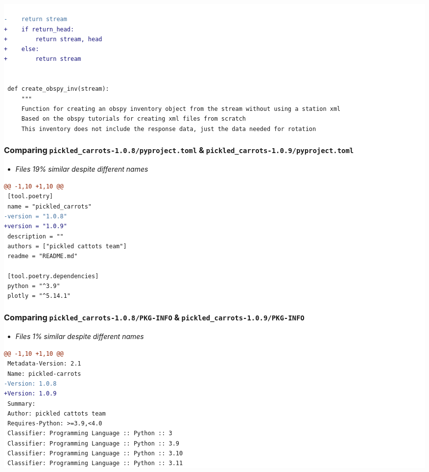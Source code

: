 ```diff
 
-    return stream
+    if return_head:
+        return stream, head
+    else:
+        return stream
 
 
 def create_obspy_inv(stream):
     """
     Function for creating an obspy inventory object from the stream without using a station xml
     Based on the obspy tutorials for creating xml files from scratch
     This inventory does not include the response data, just the data needed for rotation
```

### Comparing `pickled_carrots-1.0.8/pyproject.toml` & `pickled_carrots-1.0.9/pyproject.toml`

 * *Files 19% similar despite different names*

```diff
@@ -1,10 +1,10 @@
 [tool.poetry]
 name = "pickled_carrots"
-version = "1.0.8"
+version = "1.0.9"
 description = ""
 authors = ["pickled cattots team"]
 readme = "README.md"
 
 [tool.poetry.dependencies]
 python = "^3.9"
 plotly = "^5.14.1"
```

### Comparing `pickled_carrots-1.0.8/PKG-INFO` & `pickled_carrots-1.0.9/PKG-INFO`

 * *Files 1% similar despite different names*

```diff
@@ -1,10 +1,10 @@
 Metadata-Version: 2.1
 Name: pickled-carrots
-Version: 1.0.8
+Version: 1.0.9
 Summary: 
 Author: pickled cattots team
 Requires-Python: >=3.9,<4.0
 Classifier: Programming Language :: Python :: 3
 Classifier: Programming Language :: Python :: 3.9
 Classifier: Programming Language :: Python :: 3.10
 Classifier: Programming Language :: Python :: 3.11
```


